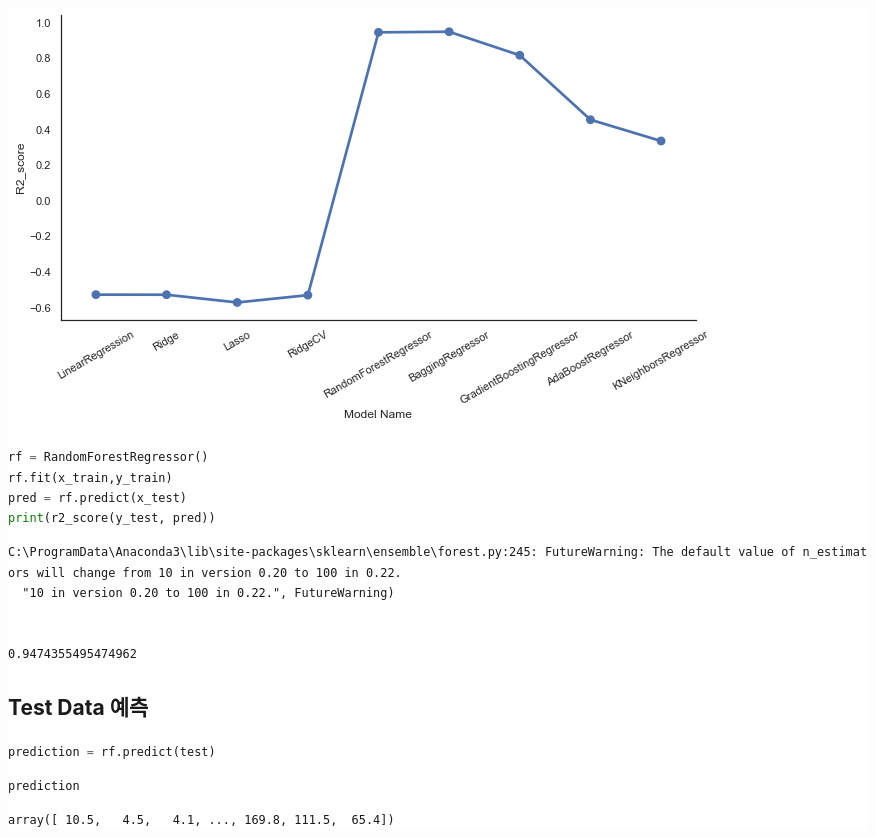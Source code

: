 


![png](output_48_1.png)



```python
rf = RandomForestRegressor()
rf.fit(x_train,y_train)
pred = rf.predict(x_test)
print(r2_score(y_test, pred))
```

    C:\ProgramData\Anaconda3\lib\site-packages\sklearn\ensemble\forest.py:245: FutureWarning: The default value of n_estimators will change from 10 in version 0.20 to 100 in 0.22.
      "10 in version 0.20 to 100 in 0.22.", FutureWarning)
    

    0.9474355495474962
    

## Test Data 예측


```python
prediction = rf.predict(test)
```


```python
prediction
```




    array([ 10.5,   4.5,   4.1, ..., 169.8, 111.5,  65.4])
